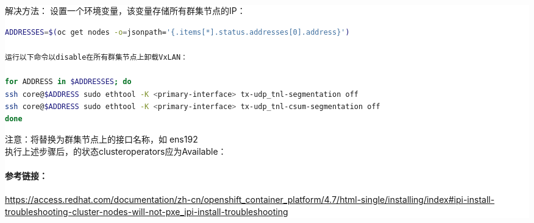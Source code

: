 

解决方法：
设置一个环境变量，该变量存储所有群集节点的IP：
```bash
ADDRESSES=$(oc get nodes -o=jsonpath='{.items[*].status.addresses[0].address}')      

运行以下命令以disable在所有群集节点上卸载VxLAN：

for ADDRESS in $ADDRESSES; do 
ssh core@$ADDRESS sudo ethtool -K <primary-interface> tx-udp_tnl-segmentation off
ssh core@$ADDRESS sudo ethtool -K <primary-interface> tx-udp_tnl-csum-segmentation off
done
```
注意：将替换为<primary-interface>群集节点上的接口名称，如 ens192  
执行上述步骤后，的状态clusteroperators应为Available：


#### 参考链接：  
https://access.redhat.com/documentation/zh-cn/openshift_container_platform/4.7/html-single/installing/index#ipi-install-troubleshooting-cluster-nodes-will-not-pxe_ipi-install-troubleshooting
